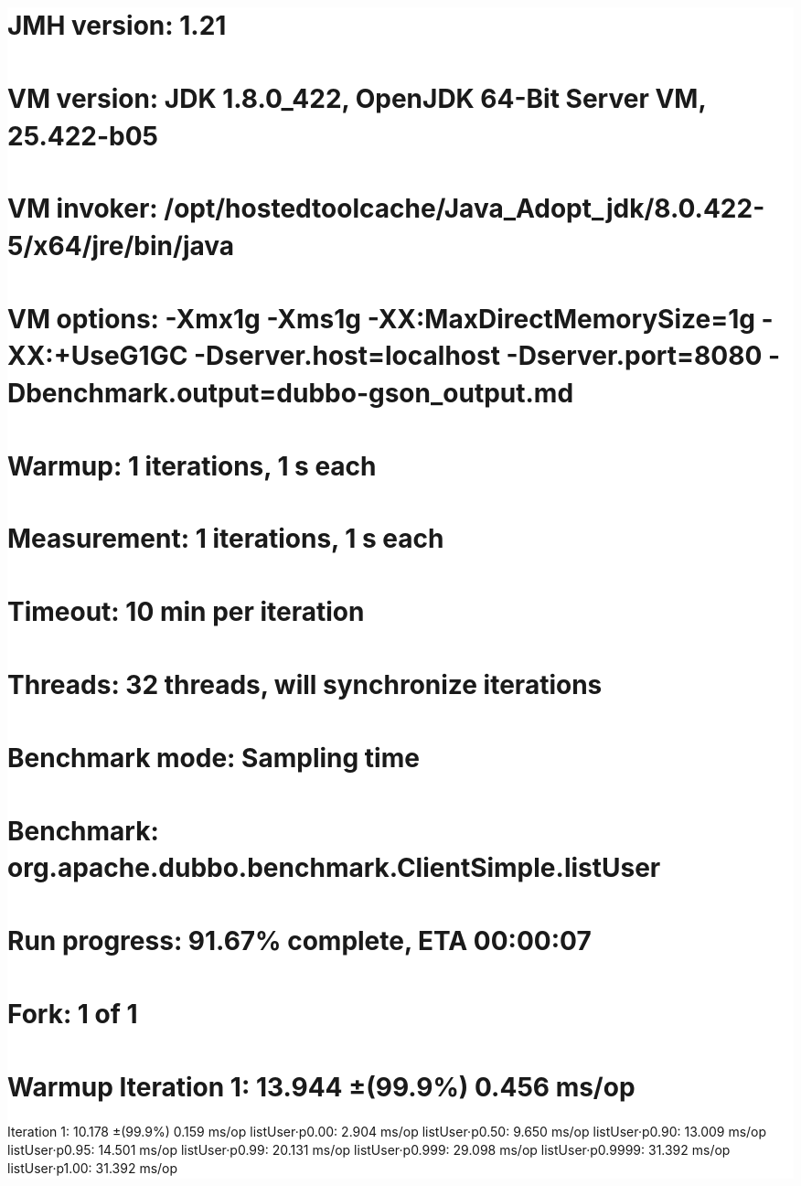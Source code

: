 
# JMH version: 1.21
# VM version: JDK 1.8.0_422, OpenJDK 64-Bit Server VM, 25.422-b05
# VM invoker: /opt/hostedtoolcache/Java_Adopt_jdk/8.0.422-5/x64/jre/bin/java
# VM options: -Xmx1g -Xms1g -XX:MaxDirectMemorySize=1g -XX:+UseG1GC -Dserver.host=localhost -Dserver.port=8080 -Dbenchmark.output=dubbo-gson_output.md
# Warmup: 1 iterations, 1 s each
# Measurement: 1 iterations, 1 s each
# Timeout: 10 min per iteration
# Threads: 32 threads, will synchronize iterations
# Benchmark mode: Sampling time
# Benchmark: org.apache.dubbo.benchmark.ClientSimple.listUser

# Run progress: 91.67% complete, ETA 00:00:07
# Fork: 1 of 1
# Warmup Iteration   1: 13.944 ±(99.9%) 0.456 ms/op
Iteration   1: 10.178 ±(99.9%) 0.159 ms/op
                 listUser·p0.00:   2.904 ms/op
                 listUser·p0.50:   9.650 ms/op
                 listUser·p0.90:   13.009 ms/op
                 listUser·p0.95:   14.501 ms/op
                 listUser·p0.99:   20.131 ms/op
                 listUser·p0.999:  29.098 ms/op
                 listUser·p0.9999: 31.392 ms/op
                 listUser·p1.00:   31.392 ms/op


